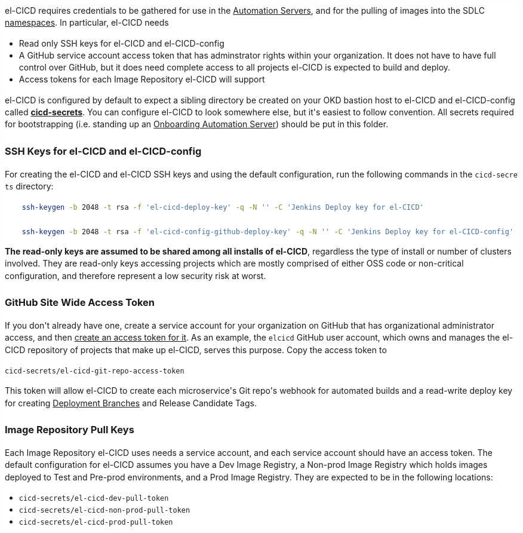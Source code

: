 el-CICD requires credentials to be gathered for use in the [Automation Servers](foundation.md#automation-server), and for the pulling of images into the SDLC [namespaces](foundation.md#namespaces).  In particular, el-CICD needs

* Read only SSH keys for el-CICD and el-CICD-config
* A GitHub service account access token that has adminstrator rights within your organization.  It does not have to have full control over GitHub, but it does need complete access to all projects el-CICD is expected to build and deploy.
* Access tokens for each Image Repository el-CICD will support

el-CICD is configured by default to expect a sibling directory be created on your OKD bastion host to el-CICD and el-CICD-config called [**cicd-secrets**](#cicd-secrets).  You can configure el-CICD to look somewhere else, but it's easiest to follow convention.  All secrets required for bootstrapping (i.e. standing up an [Onboarding Automation Server](#onboarding-automation-servers)) should be put in this folder.

### SSH Keys for el-CICD and el-CICD-config

For creating the el-CICD and el-CICD SSH keys and using the default configuration, run the following commands in the `cicd-secrets` directory:

```bash
    ssh-keygen -b 2048 -t rsa -f 'el-cicd-deploy-key' -q -N '' -C 'Jenkins Deploy key for el-CICD'

    ssh-keygen -b 2048 -t rsa -f 'el-cicd-config-github-deploy-key' -q -N '' -C 'Jenkins Deploy key for el-CICD-config'
```

**The read-only keys are assumed to be shared among all installs of el-CICD**, regardless the type of install or number of clusters involved.  They are read-only keys accessing projects which are mostly comprised of either OSS code or non-critical configuration, and therefore represent a low security risk at worst.

### GitHub Site Wide Access Token

If you don't already have one, create a service account for your organization on GitHub that has organizational administrator access, and then [create an access token for it](https://docs.github.com/en/github/authenticating-to-github/creating-a-personal-access-token).  As an example, the `elcicd` GitHub user account,  which owns and manages the el-CICD repository of projects that make up el-CICD, serves this purpose.  Copy the access token to

`cicd-secrets/el-cicd-git-repo-access-token`

This token will allow el-CICD to create each microservice's Git repo's webhook for automated builds and a read-write deploy key for creating [Deployment Branches](foundations.md#deployment-branch) and Release Candidate Tags.

### Image Repository Pull Keys

Each Image Repository el-CICD uses needs a service account, and each service account should have an access token.  The default configuration for el-CICD assumes you have a Dev Image Registry, a Non-prod Image Registry which holds images deployed to Test and Pre-prod environments, and a Prod Image Registry.  They are expected to be in the following locations:

* `cicd-secrets/el-cicd-dev-pull-token`
* `cicd-secrets/el-cicd-non-prod-pull-token`
* `cicd-secrets/el-cicd-prod-pull-token`

